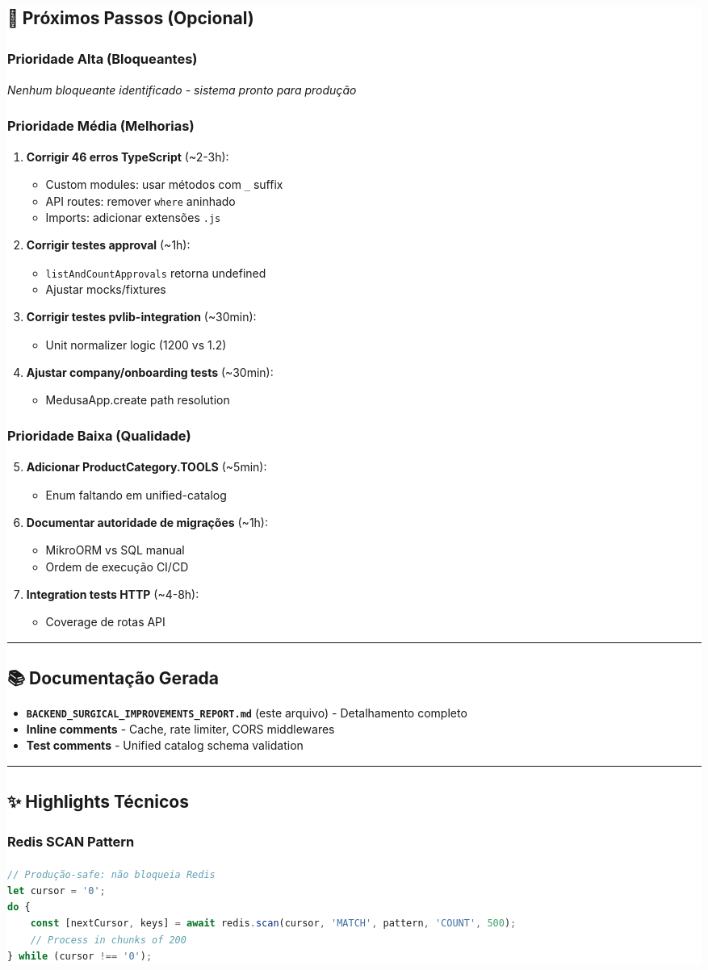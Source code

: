 
## 🚀 Próximos Passos (Opcional)

### Prioridade Alta (Bloqueantes)

*Nenhum bloqueante identificado - sistema pronto para produção*

### Prioridade Média (Melhorias)

1. **Corrigir 46 erros TypeScript** (~2-3h):
   - Custom modules: usar métodos com `_` suffix
   - API routes: remover `where` aninhado
   - Imports: adicionar extensões `.js`

2. **Corrigir testes approval** (~1h):
   - `listAndCountApprovals` retorna undefined
   - Ajustar mocks/fixtures

3. **Corrigir testes pvlib-integration** (~30min):
   - Unit normalizer logic (1200 vs 1.2)

4. **Ajustar company/onboarding tests** (~30min):
   - MedusaApp.create path resolution

### Prioridade Baixa (Qualidade)

5. **Adicionar ProductCategory.TOOLS** (~5min):
   - Enum faltando em unified-catalog

6. **Documentar autoridade de migrações** (~1h):
   - MikroORM vs SQL manual
   - Ordem de execução CI/CD

7. **Integration tests HTTP** (~4-8h):
   - Coverage de rotas API

---

## 📚 Documentação Gerada

- **`BACKEND_SURGICAL_IMPROVEMENTS_REPORT.md`** (este arquivo) - Detalhamento completo
- **Inline comments** - Cache, rate limiter, CORS middlewares
- **Test comments** - Unified catalog schema validation

---

## ✨ Highlights Técnicos

### Redis SCAN Pattern

```typescript
// Produção-safe: não bloqueia Redis
let cursor = '0';
do {
    const [nextCursor, keys] = await redis.scan(cursor, 'MATCH', pattern, 'COUNT', 500);
    // Process in chunks of 200
} while (cursor !== '0');
```
